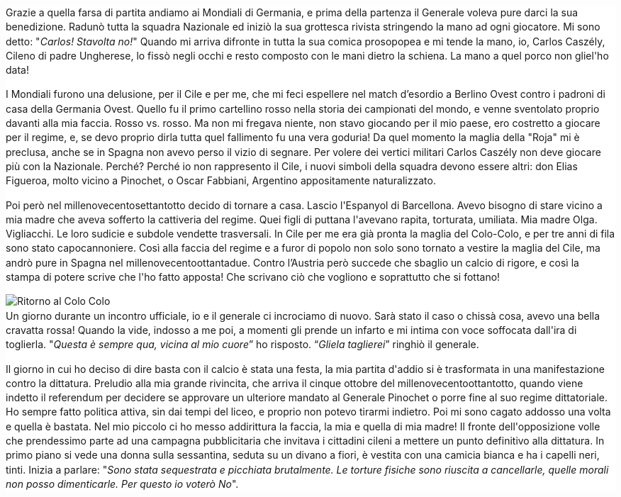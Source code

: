 Grazie a quella farsa di partita andiamo ai Mondiali di Germania, e prima della partenza il Generale voleva pure darci la sua benedizione. Radunò tutta la squadra Nazionale ed iniziò la sua grottesca rivista stringendo la mano ad ogni giocatore. Mi sono detto: "_Carlos! Stavolta no!_" Quando mi arriva difronte in tutta la sua comica prosopopea e mi tende la mano, io, Carlos Caszély, Cileno di padre Ungherese, lo fissò negli occhi e resto composto con le mani dietro la schiena. La mano a quel porco non gliel'ho data!

<div class="text-center margin-1em">
  <div class="videoWrapper">
    <iframe width="560" height="315" src="https://www.youtube.com/embed/JvNpugXQ9wc?rel=0&amp;controls=0&amp;showinfo=0" frameborder="0" allow="autoplay; encrypted-media" allowfullscreen></iframe>
  </div>
</div>

I Mondiali furono una delusione, per il Cile e per me, che mi feci espellere nel match d’esordio a Berlino Ovest contro i padroni di casa della Germania Ovest. Quello fu il primo cartellino rosso nella storia dei campionati del mondo, e venne sventolato proprio davanti alla mia faccia. Rosso vs. rosso. Ma non mi fregava niente, non stavo giocando per il mio paese, ero costretto a giocare per il regime, e, se devo proprio dirla tutta quel fallimento fu una vera goduria!
Da quel momento la maglia della "Roja" mi è preclusa, anche se in Spagna non avevo perso il vizio di segnare. Per volere dei vertici militari Carlos Caszély non deve giocare più con la Nazionale. Perché? Perché  io non rappresento il Cile, i nuovi simboli della squadra devono essere altri: don Elias Figueroa, molto vicino a Pinochet, o Oscar Fabbiani, Argentino appositamente naturalizzato.


Poi però nel millenovecentosettantotto decido di tornare a casa. Lascio l'Espanyol di Barcellona. Avevo bisogno di stare vicino a mia madre che aveva sofferto la cattiveria del regime. Quei figli di puttana l'avevano rapita, torturata, umiliata. Mia madre Olga. Vigliacchi. Le loro sudicie e subdole vendette trasversali. In Cile per me era già pronta la maglia del Colo-Colo, e per tre anni di fila sono stato capocannoniere. Così alla faccia del regime e a furor di popolo non solo sono tornato a vestire la maglia del Cile, ma andrò pure in Spagna nel millenovecentoottantadue. Contro l’Austria però succede che sbaglio un calcio di rigore, e così la stampa di potere scrive che l'ho fatto apposta! Che scrivano ciò che vogliono e soprattutto che si fottano!

<img class="responsive-img border w40 margin-1em" src="https://d.rgcdn.net/fd550b58c31dec3a4e130c80ed7089d4/di-galleries-assets.s3.amazonaws.com/da-galleries17c0424271f5c66c190a501ae392d82c/670x/di-galleries-assets.s3.amazonaws.jpg" alt="Ritorno al Colo Colo" width="100%" align="right">


Un giorno durante un incontro ufficiale, io e il generale ci incrociamo di nuovo. Sarà stato il caso o chissà cosa, avevo una bella cravatta rossa! Quando la vide, indosso a me poi, a momenti gli prende un infarto e mi intima con voce soffocata dall'ira di toglierla. "_Questa è sempre qua, vicina al mio cuore_” ho risposto. “_Gliela taglierei_” ringhiò il generale.

Il giorno in cui ho deciso di dire basta con il calcio è stata una festa, la mia partita d'addio si è trasformata in una manifestazione contro la dittatura. Preludio alla mia grande rivincita, che arriva il cinque ottobre del millenovecentoottantotto, quando viene indetto il referendum per decidere se approvare un ulteriore mandato al Generale Pinochet o porre fine al suo regime dittatoriale. Ho sempre fatto politica attiva, sin dai tempi del liceo, e proprio non potevo tirarmi indietro. Poi mi sono cagato addosso una volta e quella è bastata. Nel mio piccolo ci ho messo addirittura la faccia, la mia e quella di mia madre! Il fronte dell'opposizione volle che prendessimo parte ad una campagna pubblicitaria che invitava i cittadini cileni a mettere un punto definitivo alla dittatura.
In primo piano si vede una donna sulla sessantina, seduta su un divano a fiori, è vestita con una camicia bianca e ha i capelli neri, tinti. Inizia a parlare: "_Sono stata sequestrata e picchiata brutalmente. Le torture fisiche sono riuscita a cancellarle, quelle morali non posso dimenticarle. Per questo io voterò No_".

